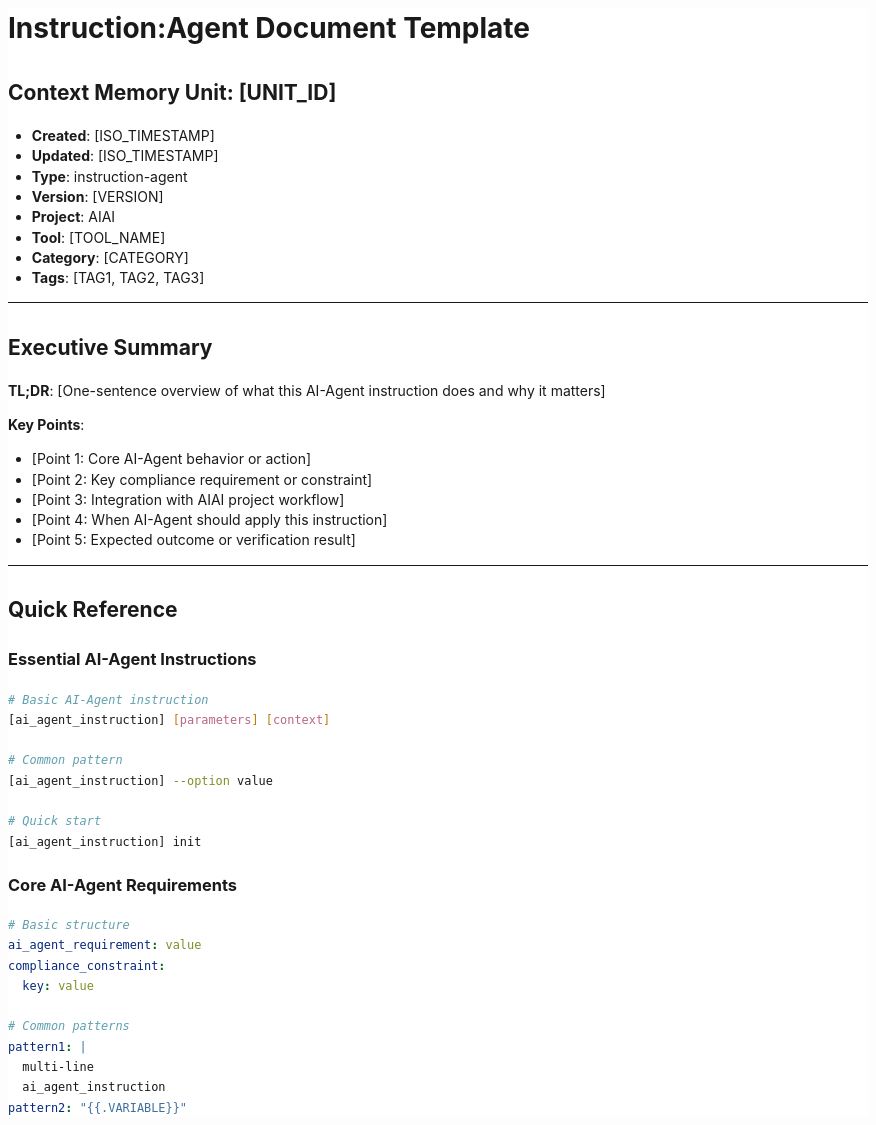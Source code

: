 # Instruction:Agent Document Template

## Context Memory Unit: [UNIT_ID]
- **Created**: [ISO_TIMESTAMP]
- **Updated**: [ISO_TIMESTAMP]
- **Type**: instruction-agent
- **Version**: [VERSION]
- **Project**: AIAI
- **Tool**: [TOOL_NAME]
- **Category**: [CATEGORY]
- **Tags**: [TAG1, TAG2, TAG3]

---

## Executive Summary

**TL;DR**: [One-sentence overview of what this AI-Agent instruction does and why it matters]

**Key Points**:
- [Point 1: Core AI-Agent behavior or action]
- [Point 2: Key compliance requirement or constraint]
- [Point 3: Integration with AIAI project workflow]
- [Point 4: When AI-Agent should apply this instruction]
- [Point 5: Expected outcome or verification result]

---

## Quick Reference

### **Essential AI-Agent Instructions**
```bash
# Basic AI-Agent instruction
[ai_agent_instruction] [parameters] [context]

# Common pattern
[ai_agent_instruction] --option value

# Quick start
[ai_agent_instruction] init
```

### **Core AI-Agent Requirements**
```yaml
# Basic structure
ai_agent_requirement: value
compliance_constraint:
  key: value

# Common patterns
pattern1: |
  multi-line
  ai_agent_instruction
pattern2: "{{.VARIABLE}}"
```
